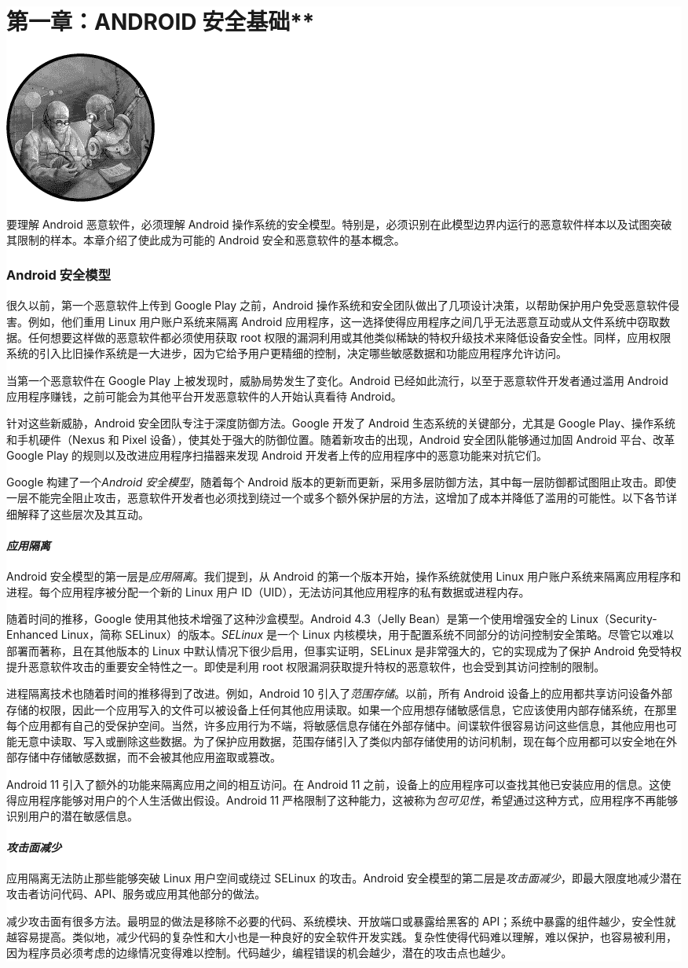 # 第一章：ANDROID 安全基础**

![Image](img/common.jpg)

要理解 Android 恶意软件，必须理解 Android 操作系统的安全模型。特别是，必须识别在此模型边界内运行的恶意软件样本以及试图突破其限制的样本。本章介绍了使此成为可能的 Android 安全和恶意软件的基本概念。

### **Android 安全模型**

很久以前，第一个恶意软件上传到 Google Play 之前，Android 操作系统和安全团队做出了几项设计决策，以帮助保护用户免受恶意软件侵害。例如，他们重用 Linux 用户账户系统来隔离 Android 应用程序，这一选择使得应用程序之间几乎无法恶意互动或从文件系统中窃取数据。任何想要这样做的恶意软件都必须使用获取 root 权限的漏洞利用或其他类似稀缺的特权升级技术来降低设备安全性。同样，应用权限系统的引入比旧操作系统是一大进步，因为它给予用户更精细的控制，决定哪些敏感数据和功能应用程序允许访问。

当第一个恶意软件在 Google Play 上被发现时，威胁局势发生了变化。Android 已经如此流行，以至于恶意软件开发者通过滥用 Android 应用程序赚钱，之前可能会为其他平台开发恶意软件的人开始认真看待 Android。

针对这些新威胁，Android 安全团队专注于深度防御方法。Google 开发了 Android 生态系统的关键部分，尤其是 Google Play、操作系统和手机硬件（Nexus 和 Pixel 设备），使其处于强大的防御位置。随着新攻击的出现，Android 安全团队能够通过加固 Android 平台、改革 Google Play 的规则以及改进应用程序扫描器来发现 Android 开发者上传的应用程序中的恶意功能来对抗它们。

Google 构建了一个*Android 安全模型*，随着每个 Android 版本的更新而更新，采用多层防御方法，其中每一层防御都试图阻止攻击。即使一层不能完全阻止攻击，恶意软件开发者也必须找到绕过一个或多个额外保护层的方法，这增加了成本并降低了滥用的可能性。以下各节详细解释了这些层次及其互动。

#### ***应用隔离***

Android 安全模型的第一层是*应用隔离*。我们提到，从 Android 的第一个版本开始，操作系统就使用 Linux 用户账户系统来隔离应用程序和进程。每个应用程序被分配一个新的 Linux 用户 ID（UID），无法访问其他应用程序的私有数据或进程内存。

随着时间的推移，Google 使用其他技术增强了这种沙盒模型。Android 4.3（Jelly Bean）是第一个使用增强安全的 Linux（Security-Enhanced Linux，简称 SELinux）的版本。*SELinux* 是一个 Linux 内核模块，用于配置系统不同部分的访问控制安全策略。尽管它以难以部署而著称，且在其他版本的 Linux 中默认情况下很少启用，但事实证明，SELinux 是非常强大的，它的实现成为了保护 Android 免受特权提升恶意软件攻击的重要安全特性之一。即使是利用 root 权限漏洞获取提升特权的恶意软件，也会受到其访问控制的限制。

进程隔离技术也随着时间的推移得到了改进。例如，Android 10 引入了*范围存储*。以前，所有 Android 设备上的应用都共享访问设备外部存储的权限，因此一个应用写入的文件可以被设备上任何其他应用读取。如果一个应用想存储敏感信息，它应该使用内部存储系统，在那里每个应用都有自己的受保护空间。当然，许多应用行为不端，将敏感信息存储在外部存储中。间谍软件很容易访问这些信息，其他应用也可能无意中读取、写入或删除这些数据。为了保护应用数据，范围存储引入了类似内部存储使用的访问机制，现在每个应用都可以安全地在外部存储中存储敏感数据，而不会被其他应用盗取或篡改。

Android 11 引入了额外的功能来隔离应用之间的相互访问。在 Android 11 之前，设备上的应用程序可以查找其他已安装应用的信息。这使得应用程序能够对用户的个人生活做出假设。Android 11 严格限制了这种能力，这被称为*包可见性*，希望通过这种方式，应用程序不再能够识别用户的潜在敏感信息。

#### ***攻击面减少***

应用隔离无法防止那些能够突破 Linux 用户空间或绕过 SELinux 的攻击。Android 安全模型的第二层是*攻击面减少*，即最大限度地减少潜在攻击者访问代码、API、服务或应用其他部分的做法。

减少攻击面有很多方法。最明显的做法是移除不必要的代码、系统模块、开放端口或暴露给黑客的 API；系统中暴露的组件越少，安全性就越容易提高。类似地，减少代码的复杂性和大小也是一种良好的安全软件开发实践。复杂性使得代码难以理解，难以保护，也容易被利用，因为程序员必须考虑的边缘情况变得难以控制。代码越少，编程错误的机会越少，潜在的攻击点也越少。
